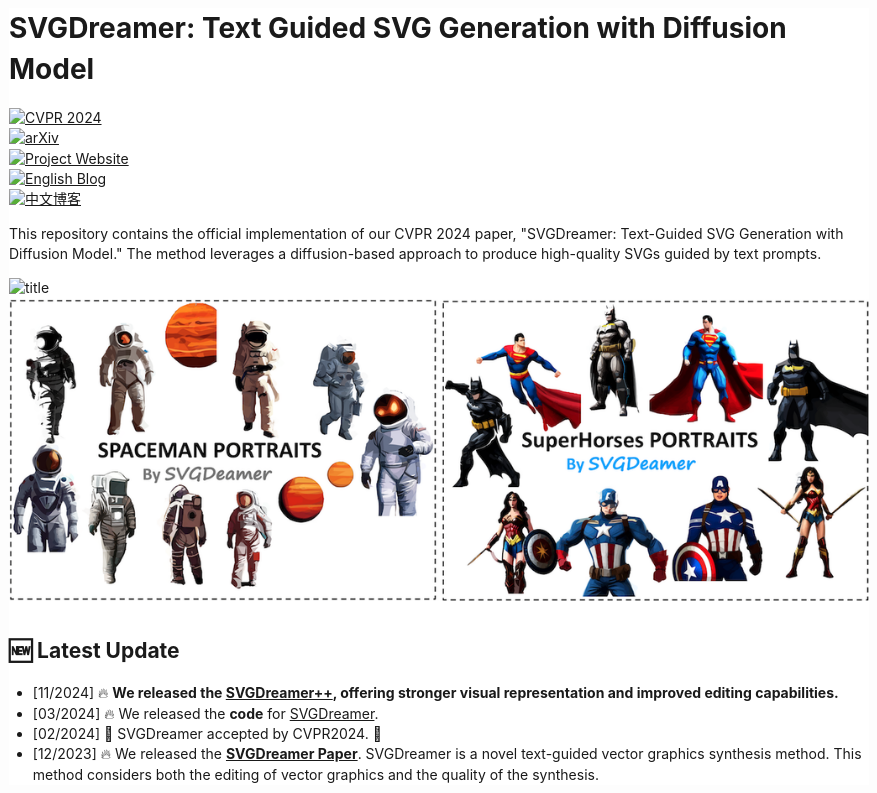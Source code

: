 # SVGDreamer: Text Guided SVG Generation with Diffusion Model

[![CVPR 2024](https://img.shields.io/badge/CVPR%202024-Paper-4169E1?style=for-the-badge&logo=arxiv&logoColor=white)](https://arxiv.org/abs/2312.16476)  
[![arXiv](https://img.shields.io/badge/arXiv-2312.16476-8A2BE2?style=for-the-badge&logo=arxiv&logoColor=white)](https://arxiv.org/abs/2312.16476)  
[![Project Website](https://img.shields.io/badge/Website-Project%20Page-4682B4?style=for-the-badge&logo=github&logoColor=white)](https://ximinng.github.io/SVGDreamer-project/)  
[![English Blog](https://img.shields.io/badge/Blog-English-00CED1?style=for-the-badge&logo=huggingface&logoColor=white)](https://huggingface.co/blog/xingxm/svgdreamer)  
[![中文博客](https://img.shields.io/badge/博客-中文-1E90FF?style=for-the-badge&logo=zhihu&logoColor=white)](https://zhuanlan.zhihu.com/p/687525994)

This repository contains the official implementation of our CVPR 2024 paper, "SVGDreamer: Text-Guided SVG Generation
with Diffusion Model." The method leverages a diffusion-based approach to produce high-quality SVGs guided by text
prompts.

![title](./assets/illustrate.png)
![title](./assets/teaser_svg_asset.png)

## :new: Latest Update

- [11/2024] 🔥 **We released the [SVGDreamer++](https://arxiv.org/abs/2411.17832), offering stronger visual
  representation and improved editing capabilities.**
- [03/2024] 🔥 We released the **code** for [SVGDreamer](https://ximinng.github.io/SVGDreamer-project/).
- [02/2024] 🎉 SVGDreamer accepted by CVPR2024. 🎉
- [12/2023] 🔥 We released the **[SVGDreamer Paper](https://arxiv.org/abs/2312.16476)**. SVGDreamer is
  a novel text-guided vector graphics synthesis method. This method considers both the editing of vector graphics and
  the quality of the synthesis.
